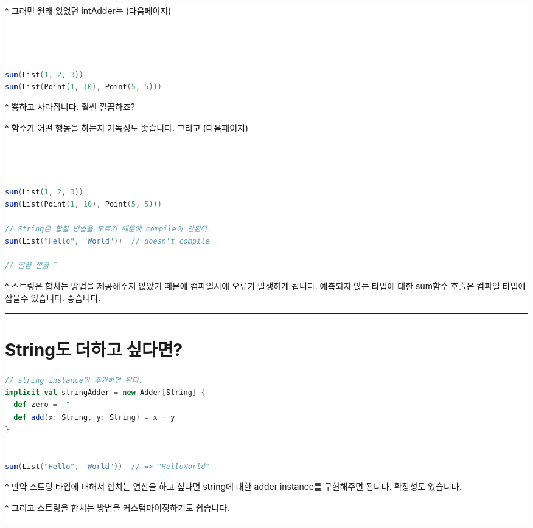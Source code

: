 ^ 그러면 원래 있었던 intAdder는 (다음페이지)

---

<br>
<br>

```scala
sum(List(1, 2, 3))
sum(List(Point(1, 10), Point(5, 5)))
```

^ 뿅하고 사라집니다. 훨씬 깔끔하죠?

^ 함수가 어떤 행동을 하는지 가독성도 좋습니다.
그리고 (다음페이지)

---

<br>
<br>

```scala
sum(List(1, 2, 3))
sum(List(Point(1, 10), Point(5, 5)))

// String은 합칠 방법을 모르기 때문에 compile이 안된다.
sum(List("Hello", "World"))  // doesn't compile

// 깔끔 깔끔 🤵
```

^ 스트링은 합치는 방법을 제공해주지 않았기 떼문에 컴파일시에 오류가 발생하게 됩니다.
예측되지 않는 타입에 대한 sum함수 호출은 컴파일 타입에 잡을수 있습니다.
좋습니다.

---

# String도 더하고 싶다면?

```scala
// string instance만 추가하면 된다.
implicit val stringAdder = new Adder[String] {
  def zero = ""
  def add(x: String, y: String) = x + y
}


sum(List("Hello", "World"))  // => "HelloWorld"
```

^ 만약 스트링 타입에 대해서 합치는 연산을 하고 싶다면
string에 대한 adder instance를 구현해주면 됩니다.
확장성도 있습니다.

^ 그리고 스트링을 합치는 방법을 커스텀마이징하기도 쉽습니다.

---

[^2]: `https://wiki.haskell.org/Why_Haskell_just_works`
[^3]: https://www.manning.com/books/type-driven-development-with-idris
[^1]: Dotty : https://www.slideshare.net/Odersky/from-dot-to-dotty
[^4]: https://twitter.com/ktosopl
[^5]: http://tech.kakao.com/2017/09/02/parallel-programming-and-applicative-in-scala/